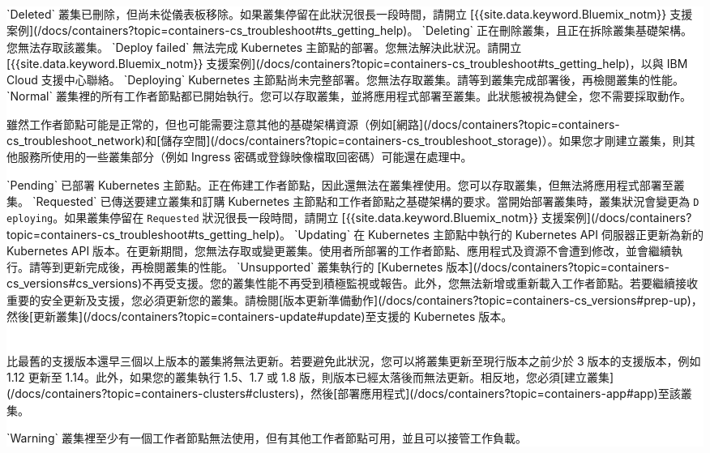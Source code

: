    <tr>
     <td>`Deleted`</td>
     <td>叢集已刪除，但尚未從儀表板移除。如果叢集停留在此狀況很長一段時間，請開立 [{{site.data.keyword.Bluemix_notm}} 支援案例](/docs/containers?topic=containers-cs_troubleshoot#ts_getting_help)。</td>
   </tr>
   <tr>
   <td>`Deleting`</td>
   <td>正在刪除叢集，且正在拆除叢集基礎架構。您無法存取該叢集。</td>
   </tr>
   <tr>
     <td>`Deploy failed`</td>
     <td>無法完成 Kubernetes 主節點的部署。您無法解決此狀況。請開立 [{{site.data.keyword.Bluemix_notm}} 支援案例](/docs/containers?topic=containers-cs_troubleshoot#ts_getting_help)，以與 IBM Cloud 支援中心聯絡。</td>
   </tr>
     <tr>
       <td>`Deploying`</td>
       <td>Kubernetes 主節點尚未完整部署。您無法存取叢集。請等到叢集完成部署後，再檢閱叢集的性能。</td>
      </tr>
      <tr>
       <td>`Normal`</td>
       <td>叢集裡的所有工作者節點都已開始執行。您可以存取叢集，並將應用程式部署至叢集。此狀態被視為健全，您不需要採取動作。<p class="note">雖然工作者節點可能是正常的，但也可能需要注意其他的基礎架構資源（例如[網路](/docs/containers?topic=containers-cs_troubleshoot_network)和[儲存空間](/docs/containers?topic=containers-cs_troubleshoot_storage)）。如果您才剛建立叢集，則其他服務所使用的一些叢集部分（例如 Ingress 密碼或登錄映像檔取回密碼）可能還在處理中。</p></td>
    </tr>
      <tr>
       <td>`Pending`</td>
       <td>已部署 Kubernetes 主節點。正在佈建工作者節點，因此還無法在叢集裡使用。您可以存取叢集，但無法將應用程式部署至叢集。</td>
     </tr>
   <tr>
     <td>`Requested`</td>
     <td>已傳送要建立叢集和訂購 Kubernetes 主節點和工作者節點之基礎架構的要求。當開始部署叢集時，叢集狀況會變更為 <code>Deploying</code>。如果叢集停留在 <code>Requested</code> 狀況很長一段時間，請開立 [{{site.data.keyword.Bluemix_notm}} 支援案例](/docs/containers?topic=containers-cs_troubleshoot#ts_getting_help)。</td>
   </tr>
   <tr>
     <td>`Updating`</td>
     <td>在 Kubernetes 主節點中執行的 Kubernetes API 伺服器正更新為新的 Kubernetes API 版本。在更新期間，您無法存取或變更叢集。使用者所部署的工作者節點、應用程式及資源不會遭到修改，並會繼續執行。請等到更新完成後，再檢閱叢集的性能。</td>
   </tr>
   <tr>
    <td>`Unsupported`</td>
    <td>叢集執行的 [Kubernetes 版本](/docs/containers?topic=containers-cs_versions#cs_versions)不再受支援。您的叢集性能不再受到積極監視或報告。此外，您無法新增或重新載入工作者節點。若要繼續接收重要的安全更新及支援，您必須更新您的叢集。請檢閱[版本更新準備動作](/docs/containers?topic=containers-cs_versions#prep-up)，然後[更新叢集](/docs/containers?topic=containers-update#update)至支援的 Kubernetes 版本。<br><br><p class="note">比最舊的支援版本還早三個以上版本的叢集將無法更新。若要避免此狀況，您可以將叢集更新至現行版本之前少於 3 版本的支援版本，例如 1.12 更新至 1.14。此外，如果您的叢集執行 1.5、1.7 或 1.8 版，則版本已經太落後而無法更新。相反地，您必須[建立叢集](/docs/containers?topic=containers-clusters#clusters)，然後[部署應用程式](/docs/containers?topic=containers-app#app)至該叢集。</p></td>
   </tr>
    <tr>
       <td>`Warning`</td>
       <td>叢集裡至少有一個工作者節點無法使用，但有其他工作者節點可用，並且可以接管工作負載。</td>
    </tr>
   </tbody>
 </table>
